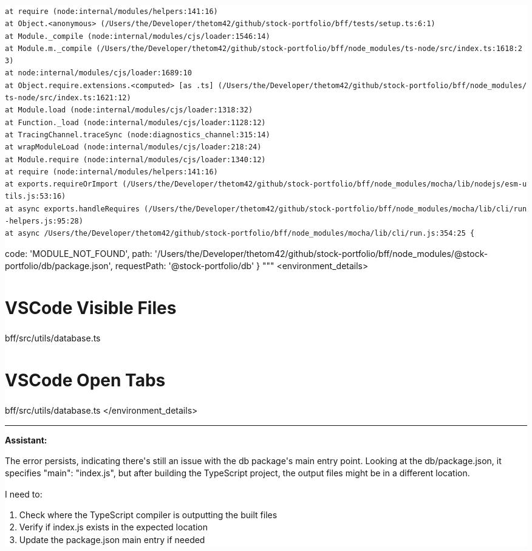     at require (node:internal/modules/helpers:141:16)
    at Object.<anonymous> (/Users/the/Developer/thetom42/github/stock-portfolio/bff/tests/setup.ts:6:1)
    at Module._compile (node:internal/modules/cjs/loader:1546:14)
    at Module.m._compile (/Users/the/Developer/thetom42/github/stock-portfolio/bff/node_modules/ts-node/src/index.ts:1618:23)
    at node:internal/modules/cjs/loader:1689:10
    at Object.require.extensions.<computed> [as .ts] (/Users/the/Developer/thetom42/github/stock-portfolio/bff/node_modules/ts-node/src/index.ts:1621:12)
    at Module.load (node:internal/modules/cjs/loader:1318:32)
    at Function._load (node:internal/modules/cjs/loader:1128:12)
    at TracingChannel.traceSync (node:diagnostics_channel:315:14)
    at wrapModuleLoad (node:internal/modules/cjs/loader:218:24)
    at Module.require (node:internal/modules/cjs/loader:1340:12)
    at require (node:internal/modules/helpers:141:16)
    at exports.requireOrImport (/Users/the/Developer/thetom42/github/stock-portfolio/bff/node_modules/mocha/lib/nodejs/esm-utils.js:53:16)
    at async exports.handleRequires (/Users/the/Developer/thetom42/github/stock-portfolio/bff/node_modules/mocha/lib/cli/run-helpers.js:95:28)
    at async /Users/the/Developer/thetom42/github/stock-portfolio/bff/node_modules/mocha/lib/cli/run.js:354:25 {
  code: 'MODULE_NOT_FOUND',
  path: '/Users/the/Developer/thetom42/github/stock-portfolio/bff/node_modules/@stock-portfolio/db/package.json',
  requestPath: '@stock-portfolio/db'
}
"""
</feedback>
<environment_details>
# VSCode Visible Files
bff/src/utils/database.ts

# VSCode Open Tabs
bff/src/utils/database.ts
</environment_details>

---

**Assistant:**

<thinking>
The error persists, indicating there's still an issue with the db package's main entry point. Looking at the db/package.json, it specifies "main": "index.js", but after building the TypeScript project, the output files might be in a different location.

I need to:
1. Check where the TypeScript compiler is outputting the built files
2. Verify if index.js exists in the expected location
3. Update the package.json main entry if needed
</thinking>
